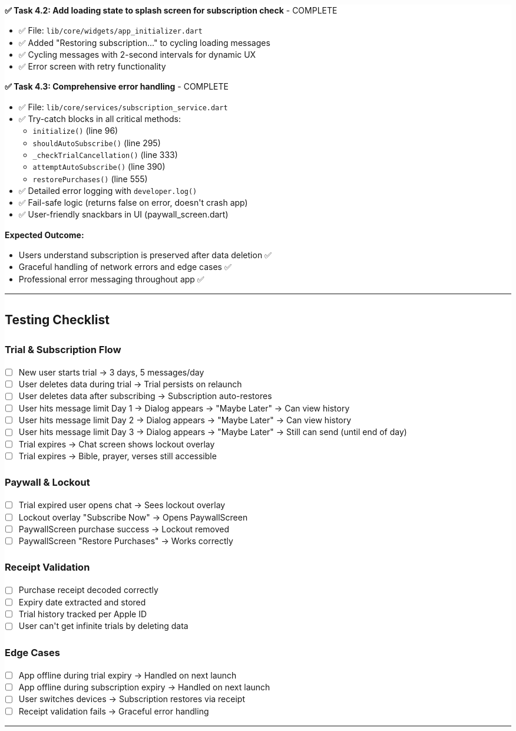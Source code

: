 **✅ Task 4.2: Add loading state to splash screen for subscription check** - COMPLETE
- ✅ File: `lib/core/widgets/app_initializer.dart`
- ✅ Added "Restoring subscription..." to cycling loading messages
- ✅ Cycling messages with 2-second intervals for dynamic UX
- ✅ Error screen with retry functionality

**✅ Task 4.3: Comprehensive error handling** - COMPLETE
- ✅ File: `lib/core/services/subscription_service.dart`
- ✅ Try-catch blocks in all critical methods:
  - `initialize()` (line 96)
  - `shouldAutoSubscribe()` (line 295)
  - `_checkTrialCancellation()` (line 333)
  - `attemptAutoSubscribe()` (line 390)
  - `restorePurchases()` (line 555)
- ✅ Detailed error logging with `developer.log()`
- ✅ Fail-safe logic (returns false on error, doesn't crash app)
- ✅ User-friendly snackbars in UI (paywall_screen.dart)

**Expected Outcome:**
- Users understand subscription is preserved after data deletion ✅
- Graceful handling of network errors and edge cases ✅
- Professional error messaging throughout app ✅

---

## Testing Checklist

### Trial & Subscription Flow
- [ ] New user starts trial → 3 days, 5 messages/day
- [ ] User deletes data during trial → Trial persists on relaunch
- [ ] User deletes data after subscribing → Subscription auto-restores
- [ ] User hits message limit Day 1 → Dialog appears → "Maybe Later" → Can view history
- [ ] User hits message limit Day 2 → Dialog appears → "Maybe Later" → Can view history
- [ ] User hits message limit Day 3 → Dialog appears → "Maybe Later" → Still can send (until end of day)
- [ ] Trial expires → Chat screen shows lockout overlay
- [ ] Trial expires → Bible, prayer, verses still accessible

### Paywall & Lockout
- [ ] Trial expired user opens chat → Sees lockout overlay
- [ ] Lockout overlay "Subscribe Now" → Opens PaywallScreen
- [ ] PaywallScreen purchase success → Lockout removed
- [ ] PaywallScreen "Restore Purchases" → Works correctly

### Receipt Validation
- [ ] Purchase receipt decoded correctly
- [ ] Expiry date extracted and stored
- [ ] Trial history tracked per Apple ID
- [ ] User can't get infinite trials by deleting data

### Edge Cases
- [ ] App offline during trial expiry → Handled on next launch
- [ ] App offline during subscription expiry → Handled on next launch
- [ ] User switches devices → Subscription restores via receipt
- [ ] Receipt validation fails → Graceful error handling

---